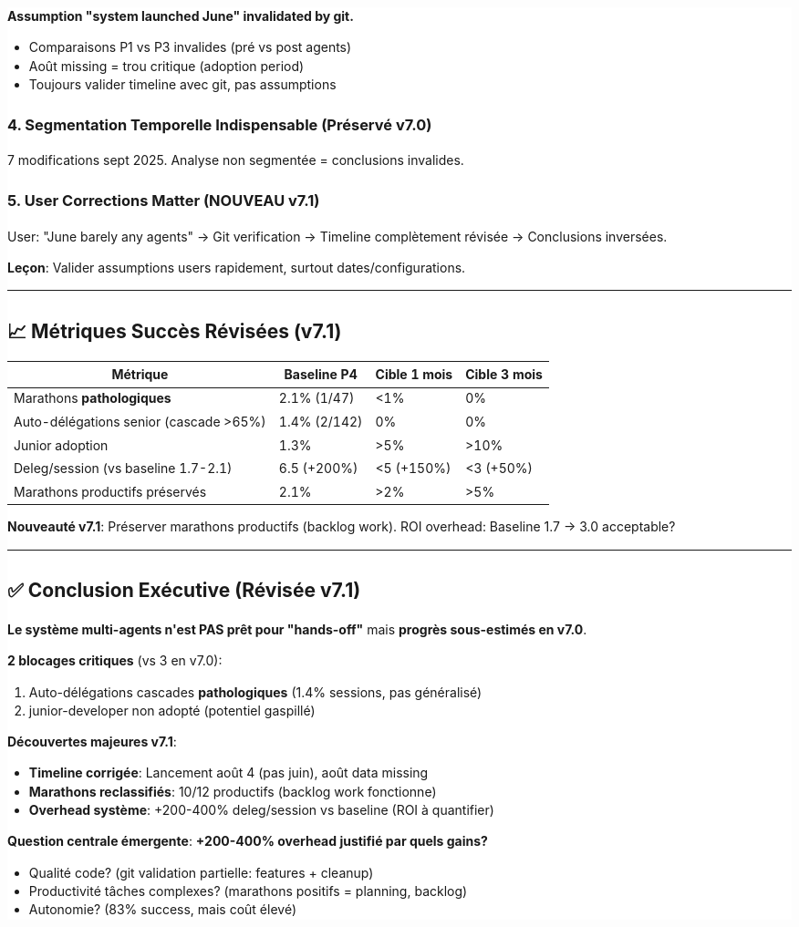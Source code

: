 **Assumption "system launched June" invalidated by git.**
- Comparaisons P1 vs P3 invalides (pré vs post agents)
- Août missing = trou critique (adoption period)
- Toujours valider timeline avec git, pas assumptions

### 4. Segmentation Temporelle Indispensable (Préservé v7.0)

7 modifications sept 2025. Analyse non segmentée = conclusions invalides.

### 5. User Corrections Matter (NOUVEAU v7.1)

User: "June barely any agents" → Git verification → Timeline complètement révisée → Conclusions inversées.

**Leçon**: Valider assumptions users rapidement, surtout dates/configurations.

---

## 📈 Métriques Succès Révisées (v7.1)

| Métrique | Baseline P4 | Cible 1 mois | Cible 3 mois |
|----------|-------------|--------------|--------------|
| Marathons **pathologiques** | 2.1% (1/47) | <1% | 0% |
| Auto-délégations senior (cascade >65%) | 1.4% (2/142) | 0% | 0% |
| Junior adoption | 1.3% | >5% | >10% |
| Deleg/session (vs baseline 1.7-2.1) | 6.5 (+200%) | <5 (+150%) | <3 (+50%) |
| Marathons productifs préservés | 2.1% | >2% | >5% |

**Nouveauté v7.1**: Préserver marathons productifs (backlog work). ROI overhead: Baseline 1.7 → 3.0 acceptable?

---

## ✅ Conclusion Exécutive (Révisée v7.1)

**Le système multi-agents n'est PAS prêt pour "hands-off"** mais **progrès sous-estimés en v7.0**.

**2 blocages critiques** (vs 3 en v7.0):
1. Auto-délégations cascades **pathologiques** (1.4% sessions, pas généralisé)
2. junior-developer non adopté (potentiel gaspillé)

**Découvertes majeures v7.1**:
- **Timeline corrigée**: Lancement août 4 (pas juin), août data missing
- **Marathons reclassifiés**: 10/12 productifs (backlog work fonctionne)
- **Overhead système**: +200-400% deleg/session vs baseline (ROI à quantifier)

**Question centrale émergente**: **+200-400% overhead justifié par quels gains?**
- Qualité code? (git validation partielle: features + cleanup)
- Productivité tâches complexes? (marathons positifs = planning, backlog)
- Autonomie? (83% success, mais coût élevé)
